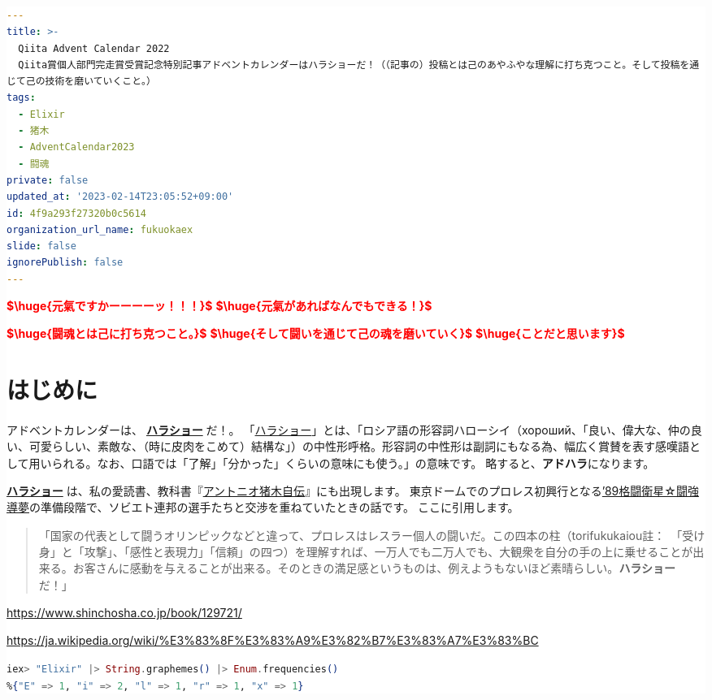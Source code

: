 ```yaml
---
title: >-
  Qiita Advent Calendar 2022
  Qiita賞個人部門完走賞受賞記念特別記事アドベントカレンダーはハラショーだ！（（記事の）投稿とは己のあやふやな理解に打ち克つこと。そして投稿を通じて己の技術を磨いていくこと。）
tags:
  - Elixir
  - 猪木
  - AdventCalendar2023
  - 闘魂
private: false
updated_at: '2023-02-14T23:05:52+09:00'
id: 4f9a293f27320b0c5614
organization_url_name: fukuokaex
slide: false
ignorePublish: false
---
```

<b><font color="red">$\huge{元氣ですかーーーーッ！！！}$</font></b>
<b><font color="red">$\huge{元氣があればなんでもできる！}$</font></b>

<b><font color="red">$\huge{闘魂とは己に打ち克つこと。}$</font></b>
<b><font color="red">$\huge{そして闘いを通じて己の魂を磨いていく}$</font></b>
<b><font color="red">$\huge{ことだと思います}$</font></b>


# はじめに

アドベントカレンダーは、 **[ハラショー](https://ja.wikipedia.org/wiki/%E3%83%8F%E3%83%A9%E3%82%B7%E3%83%A7%E3%83%BC)** だ！。
「[ハラショー](https://ja.wikipedia.org/wiki/%E3%83%8F%E3%83%A9%E3%82%B7%E3%83%A7%E3%83%BC)」とは、「ロシア語の形容詞ハローシイ（хороший、「良い、偉大な、仲の良い、可愛らしい、素敵な、（時に皮肉をこめて）結構な」）の中性形呼格。形容詞の中性形は副詞にもなる為、幅広く賞賛を表す感嘆語として用いられる。なお、口語では「了解」「分かった」くらいの意味にも使う。」の意味です。
略すると、**アドハラ**になります。

**[ハラショー](https://ja.wikipedia.org/wiki/%E3%83%8F%E3%83%A9%E3%82%B7%E3%83%A7%E3%83%BC)** は、私の愛読書、教科書『[アントニオ猪木自伝](https://www.shinchosha.co.jp/book/129721/)』にも出現します。
東京ドームでのプロレス初興行となる[’89格闘衛星☆闘強導夢](https://ja.wikipedia.org/wiki/%E6%96%B0%E6%97%A5%E6%9C%AC%E3%83%97%E3%83%AD%E3%83%AC%E3%82%B9%E3%81%AE%E6%9D%B1%E4%BA%AC%E3%83%89%E3%83%BC%E3%83%A0%E8%88%88%E8%A1%8C)の準備段階で、ソビエト連邦の選手たちと交渉を重ねていたときの話です。
ここに引用します。

> 「国家の代表として闘うオリンピックなどと違って、プロレスはレスラー個人の闘いだ。この四本の柱（torifukukaiou註：　「受け身」と「攻撃」、「感性と表現力」「信頼」の四つ）を理解すれば、一万人でも二万人でも、大観衆を自分の手の上に乗せることが出来る。お客さんに感動を与えることが出来る。そのときの満足感というものは、例えようもないほど素晴らしい。**ハラショー**だ！」


https://www.shinchosha.co.jp/book/129721/

https://ja.wikipedia.org/wiki/%E3%83%8F%E3%83%A9%E3%82%B7%E3%83%A7%E3%83%BC


```elixir
iex> "Elixir" |> String.graphemes() |> Enum.frequencies()
%{"E" => 1, "i" => 2, "l" => 1, "r" => 1, "x" => 1}
```
